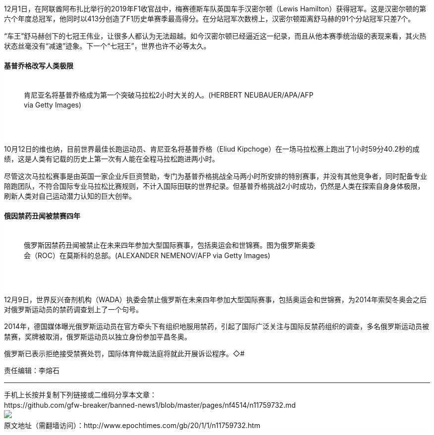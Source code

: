 <p>
 12月1日，在阿联酋阿布扎比举行的2019年F1收官战中，梅赛德斯车队英国车手汉密尔顿（Lewis Hamilton）获得冠军。这是汉密尔顿的第六个年度总冠军，他同时以413分创造了F1历史单赛季最高得分。在分站冠军次数榜上，汉密尔顿距离舒马赫的91个分站冠军只差7个。
</p>
<p>
 “车王”舒马赫创下的七冠王伟业，让很多人都认为无法超越。如今汉密尔顿已经逼近这一纪录，而且从他本赛季统治级的表现来看，其火热状态丝毫没有“减速”迹象。下一个“七冠王”，世界也许不必等太久。
</p>
<h4>
 <strong>
  基普乔格改写人类极限
 </strong>
</h4>
<figure class="wp-caption aligncenter" id="attachment_11760247" style="width: 600px">
 <ok href="http://i.epochtimes.com/assets/uploads/2020/01/Eliud-Kipchoge-1175368424-e1577868272816.jpg">
  <img alt="" class="size-large wp-image-11760247" src="http://i.epochtimes.com/assets/uploads/2020/01/Eliud-Kipchoge-1175368424-600x392.jpg"/>
 </ok>
 <br/><figcaption class="wp-caption-text">
  肯尼亚名将基普乔格成为第一个突破马拉松2小时大关的人。(HERBERT NEUBAUER/APA/AFP via Getty Images)
 </figcaption><br/>
</figure><br/>
<p>
 10月12日的维也纳，目前世界最佳长跑运动员、肯尼亚名将基普乔格（‎Eliud Kipchoge）在一场马拉松赛上跑出了1小时59分40.2秒的成绩，这是人类有记载的历史上第一次有人能在全程马拉松跑进两小时。
</p>
<p>
 尽管这次马拉松赛事是由英国一家企业斥巨资赞助，专门为基普乔格挑战全马两小时所安排的特别赛事，并没有其他竞争者，同时配备专业陪跑团队，不符合国际专业马拉松比赛规则，不计入国际田联的世界纪录。但基普乔格挑战2小时成功，仍然是人类在探索自身身体极限，刷新人类对自己运动潜力认知的巨大创举。
</p>
<h4>
 <strong>
  俄因禁药丑闻被禁赛四年
 </strong>
</h4>
<figure class="wp-caption aligncenter" id="attachment_11760257" style="width: 600px">
 <ok href="http://i.epochtimes.com/assets/uploads/2020/01/GettyImages-1187382194-e1577868395808.jpg">
  <img alt="" class="size-large wp-image-11760257" src="http://i.epochtimes.com/assets/uploads/2020/01/GettyImages-1187382194-600x400.jpg"/>
 </ok>
 <br/><figcaption class="wp-caption-text">
  俄罗斯因禁药丑闻被禁止在未来四年参加大型国际赛事，包括奥运会和世锦赛。图为俄罗斯奥委会（ROC）在莫斯科的总部。(ALEXANDER NEMENOV/AFP via Getty Images)
 </figcaption><br/>
</figure><br/>
<p>
 12月9日，世界反兴奋剂机构（WADA）执委会禁止俄罗斯在未来四年参加大型国际赛事，包括奥运会和世锦赛，为2014年索契冬奥会之后对俄罗斯运动员的禁药调查划上了一个句号。
</p>
<p>
 2014年，德国媒体曝光俄罗斯运动员在官方牵头下有组织地服用禁药，引起了国际广泛关注与国际反禁药组织的调查，多名俄罗斯运动员被禁赛，奖牌被取消，俄罗斯运动员以独立身份参加平昌冬奥。
</p>
<p>
 俄罗斯已表示拒绝接受禁赛处罚，国际体育仲裁法庭将就此开展诉讼程序。◇#
</p>
<p>
 责任编辑：李熔石
</p>
</div>
<hr/>
手机上长按并复制下列链接或二维码分享本文章：<br/>
https://github.com/gfw-breaker/banned-news1/blob/master/pages/nf4514/n11759732.md <br/>
<a href='https://github.com/gfw-breaker/banned-news1/blob/master/pages/nf4514/n11759732.md'><img src='https://github.com/gfw-breaker/banned-news1/blob/master/pages/nf4514/n11759732.md.png'/></a> <br/>
原文地址（需翻墙访问）：http://www.epochtimes.com/gb/20/1/1/n11759732.htm
